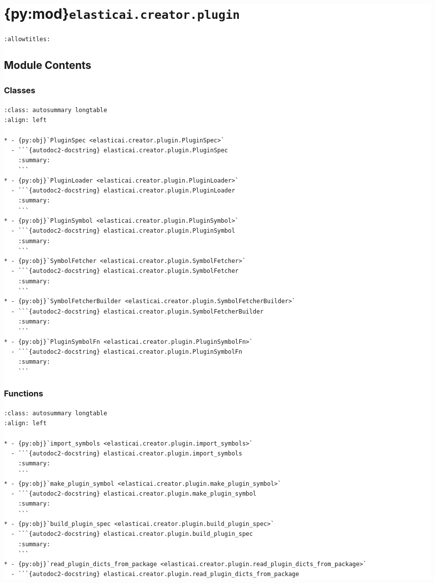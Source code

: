 # {py:mod}`elasticai.creator.plugin`

```{py:module} elasticai.creator.plugin
```

```{autodoc2-docstring} elasticai.creator.plugin
:allowtitles:
```

## Module Contents

### Classes

````{list-table}
:class: autosummary longtable
:align: left

* - {py:obj}`PluginSpec <elasticai.creator.plugin.PluginSpec>`
  - ```{autodoc2-docstring} elasticai.creator.plugin.PluginSpec
    :summary:
    ```
* - {py:obj}`PluginLoader <elasticai.creator.plugin.PluginLoader>`
  - ```{autodoc2-docstring} elasticai.creator.plugin.PluginLoader
    :summary:
    ```
* - {py:obj}`PluginSymbol <elasticai.creator.plugin.PluginSymbol>`
  - ```{autodoc2-docstring} elasticai.creator.plugin.PluginSymbol
    :summary:
    ```
* - {py:obj}`SymbolFetcher <elasticai.creator.plugin.SymbolFetcher>`
  - ```{autodoc2-docstring} elasticai.creator.plugin.SymbolFetcher
    :summary:
    ```
* - {py:obj}`SymbolFetcherBuilder <elasticai.creator.plugin.SymbolFetcherBuilder>`
  - ```{autodoc2-docstring} elasticai.creator.plugin.SymbolFetcherBuilder
    :summary:
    ```
* - {py:obj}`PluginSymbolFn <elasticai.creator.plugin.PluginSymbolFn>`
  - ```{autodoc2-docstring} elasticai.creator.plugin.PluginSymbolFn
    :summary:
    ```
````

### Functions

````{list-table}
:class: autosummary longtable
:align: left

* - {py:obj}`import_symbols <elasticai.creator.plugin.import_symbols>`
  - ```{autodoc2-docstring} elasticai.creator.plugin.import_symbols
    :summary:
    ```
* - {py:obj}`make_plugin_symbol <elasticai.creator.plugin.make_plugin_symbol>`
  - ```{autodoc2-docstring} elasticai.creator.plugin.make_plugin_symbol
    :summary:
    ```
* - {py:obj}`build_plugin_spec <elasticai.creator.plugin.build_plugin_spec>`
  - ```{autodoc2-docstring} elasticai.creator.plugin.build_plugin_spec
    :summary:
    ```
* - {py:obj}`read_plugin_dicts_from_package <elasticai.creator.plugin.read_plugin_dicts_from_package>`
  - ```{autodoc2-docstring} elasticai.creator.plugin.read_plugin_dicts_from_package
````